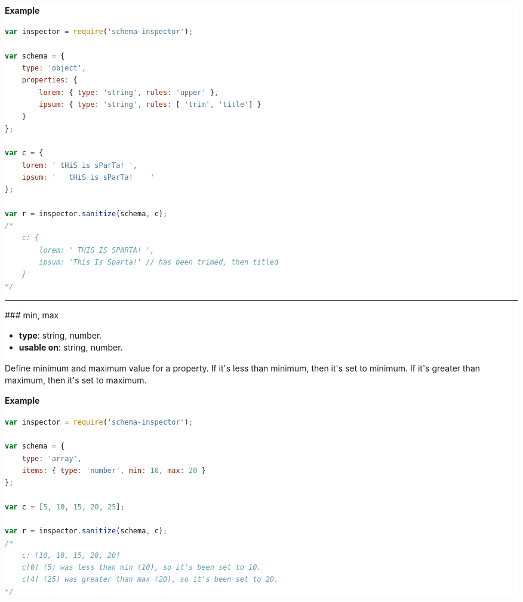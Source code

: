 __Example__

```javascript
var inspector = require('schema-inspector');

var schema = {
	type: 'object',
	properties: {
		lorem: { type: 'string', rules: 'upper' },
		ipsum: { type: 'string', rules: [ 'trim', 'title'] }
	}
};

var c = {
	lorem: ' tHiS is sParTa! ',
	ipsum: '   tHiS is sParTa!    '
};

var r = inspector.sanitize(schema, c);
/*
	c: {
		lorem: ' THIS IS SPARTA! ',
		ipsum: 'This Is Sparta!' // has been trimed, then titled
	}
*/
```

---------------------------------------

<a name="s_comparators" />
### min, max

* **type**: string, number.
* **usable on**: string, number.

Define minimum and maximum value for a property. If it's less than minimum,
then it's set to minimum. If it's greater than maximum, then it's set to
maximum.

__Example__

```javascript
var inspector = require('schema-inspector');

var schema = {
	type: 'array',
	items: { type: 'number', min: 10, max: 20 }
};

var c = [5, 10, 15, 20, 25];

var r = inspector.sanitize(schema, c);
/*
	c: [10, 10, 15, 20, 20]
	c[0] (5) was less than min (10), so it's been set to 10.
	c[4] (25) was greater than max (20), so it's been set to 20.
*/
```
